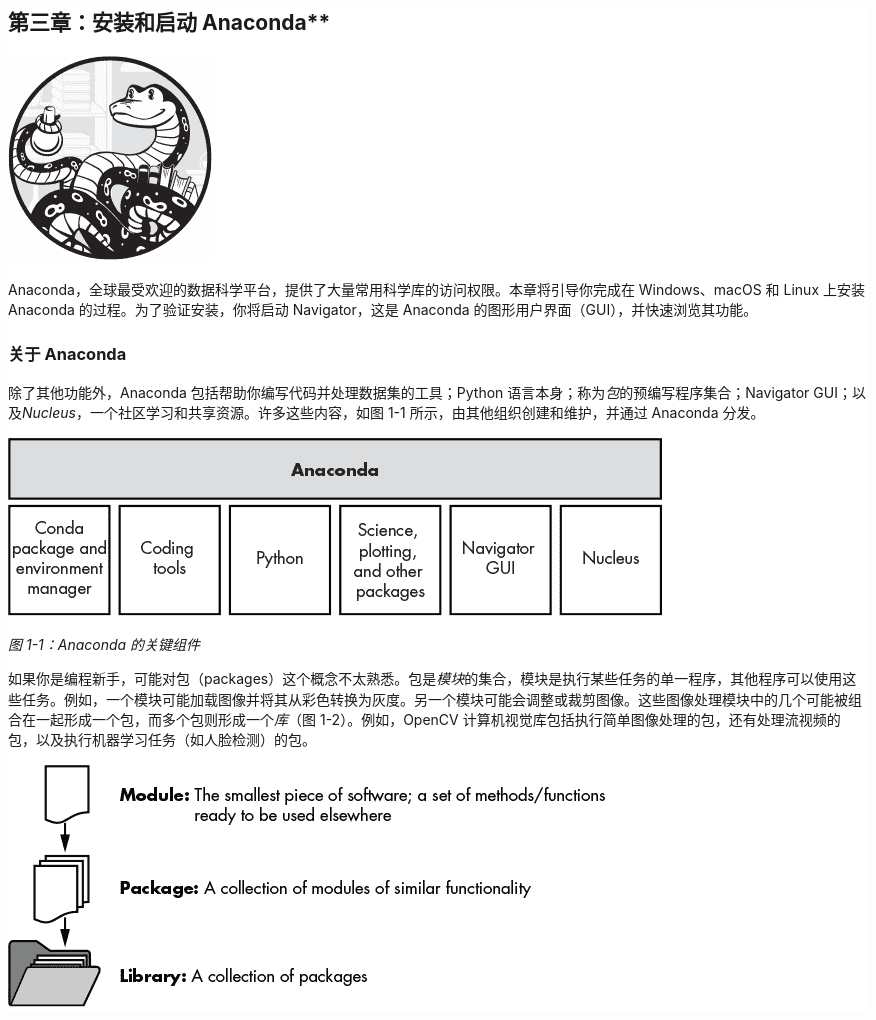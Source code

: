 ## 第三章：安装和启动 Anaconda**

![image](img/common.jpg)

Anaconda，全球最受欢迎的数据科学平台，提供了大量常用科学库的访问权限。本章将引导你完成在 Windows、macOS 和 Linux 上安装 Anaconda 的过程。为了验证安装，你将启动 Navigator，这是 Anaconda 的图形用户界面（GUI），并快速浏览其功能。

### **关于 Anaconda**

除了其他功能外，Anaconda 包括帮助你编写代码并处理数据集的工具；Python 语言本身；称为*包*的预编写程序集合；Navigator GUI；以及*Nucleus*，一个社区学习和共享资源。许多这些内容，如图 1-1 所示，由其他组织创建和维护，并通过 Anaconda 分发。

![Image](img/01fig01.jpg)

*图 1-1：Anaconda 的关键组件*

如果你是编程新手，可能对包（packages）这个概念不太熟悉。包是*模块*的集合，模块是执行某些任务的单一程序，其他程序可以使用这些任务。例如，一个模块可能加载图像并将其从彩色转换为灰度。另一个模块可能会调整或裁剪图像。这些图像处理模块中的几个可能被组合在一起形成一个包，而多个包则形成一个*库*（图 1-2）。例如，OpenCV 计算机视觉库包括执行简单图像处理的包，还有处理流视频的包，以及执行机器学习任务（如人脸检测）的包。

![Image](img/01fig02.jpg)
